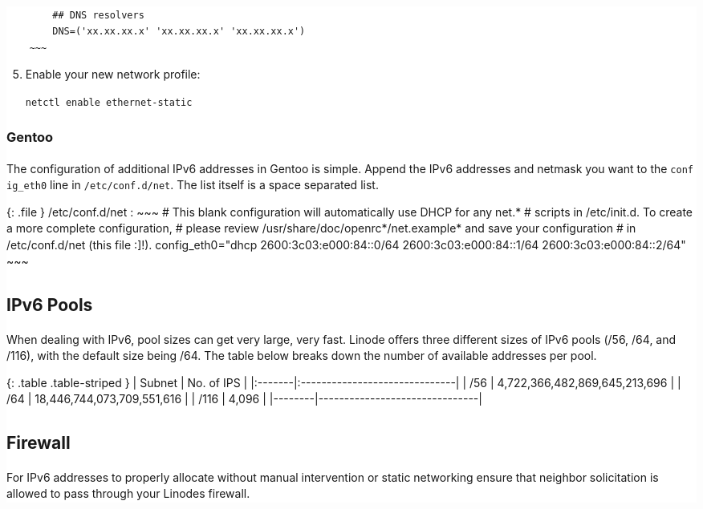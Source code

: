             ## DNS resolvers
            DNS=('xx.xx.xx.x' 'xx.xx.xx.x' 'xx.xx.xx.x')
        ~~~
	
5.  Enable your new network profile:

        netctl enable ethernet-static

### Gentoo

The configuration of additional IPv6 addresses in Gentoo is simple. Append the IPv6 addresses and netmask you want to the `config_eth0` line in `/etc/conf.d/net`. The list itself is a space separated list.

{: .file }
/etc/conf.d/net
:   ~~~
    # This blank configuration will automatically use DHCP for any net.*
    # scripts in /etc/init.d.  To create a more complete configuration,
    # please review /usr/share/doc/openrc*/net.example* and save your configuration
    # in /etc/conf.d/net (this file :]!).
    config_eth0="dhcp 2600:3c03:e000:84::0/64 2600:3c03:e000:84::1/64 2600:3c03:e000:84::2/64"
    ~~~

IPv6 Pools
----------

When dealing with IPv6, pool sizes can get very large, very fast. Linode offers three different sizes of IPv6 pools (/56, /64, and /116), with the default size being /64. The table below breaks down the number of available addresses per pool.

{: .table .table-striped }
| Subnet | No. of IPS                    |
|:-------|:------------------------------|
| /56    | 4,722,366,482,869,645,213,696 |
| /64    | 18,446,744,073,709,551,616    |
| /116   | 4,096                         |
|--------|-------------------------------|

Firewall
--------

For IPv6 addresses to properly allocate without manual intervention or static networking ensure that neighbor solicitation is allowed to pass through your Linodes firewall.
